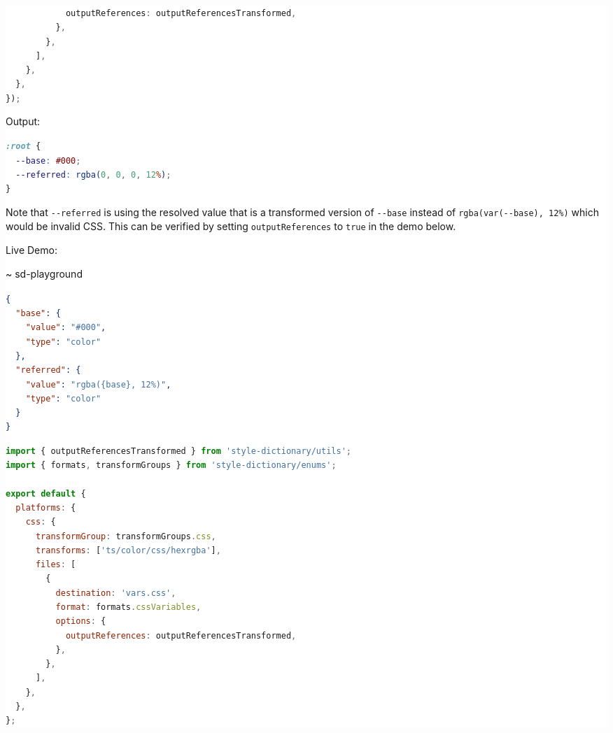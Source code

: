 ```javascript title="build-tokens.js"
            outputReferences: outputReferencesTransformed,
          },
        },
      ],
    },
  },
});
```

Output:

```css title="vars.css"
:root {
  --base: #000;
  --referred: rgba(0, 0, 0, 12%);
}
```

Note that `--referred` is using the resolved value that is a transformed version of `--base` instead of `rgba(var(--base), 12%)` which would be invalid CSS.
This can be verified by setting `outputReferences` to `true` in the demo below.

Live Demo:

~ sd-playground

```json tokens
{
  "base": {
    "value": "#000",
    "type": "color"
  },
  "referred": {
    "value": "rgba({base}, 12%)",
    "type": "color"
  }
}
```

```js config
import { outputReferencesTransformed } from 'style-dictionary/utils';
import { formats, transformGroups } from 'style-dictionary/enums';

export default {
  platforms: {
    css: {
      transformGroup: transformGroups.css,
      transforms: ['ts/color/css/hexrgba'],
      files: [
        {
          destination: 'vars.css',
          format: formats.cssVariables,
          options: {
            outputReferences: outputReferencesTransformed,
          },
        },
      ],
    },
  },
};
```

